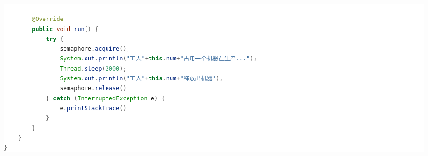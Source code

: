 ```java

        @Override
        public void run() {
            try {
                semaphore.acquire();
                System.out.println("工人"+this.num+"占用一个机器在生产...");
                Thread.sleep(2000);
                System.out.println("工人"+this.num+"释放出机器");
                semaphore.release();
            } catch (InterruptedException e) {
                e.printStackTrace();
            }
        }
    }
}
```

